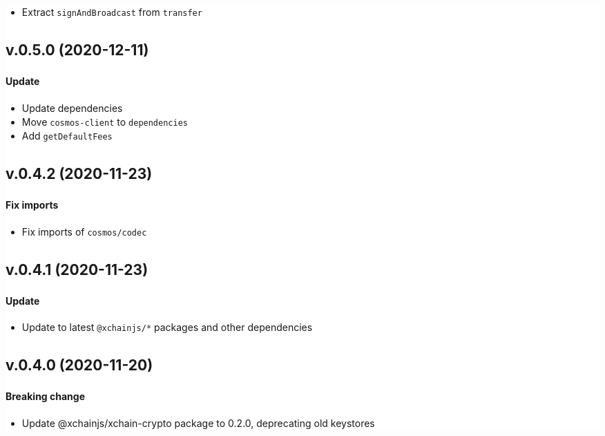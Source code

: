 - Extract `signAndBroadcast` from `transfer`

## v.0.5.0 (2020-12-11)

#### Update

- Update dependencies
- Move `cosmos-client` to `dependencies`
- Add `getDefaultFees`

## v.0.4.2 (2020-11-23)

#### Fix imports

- Fix imports of `cosmos/codec`

## v.0.4.1 (2020-11-23)

#### Update

- Update to latest `@xchainjs/*` packages and other dependencies

## v.0.4.0 (2020-11-20)

#### Breaking change

- Update @xchainjs/xchain-crypto package to 0.2.0, deprecating old keystores
